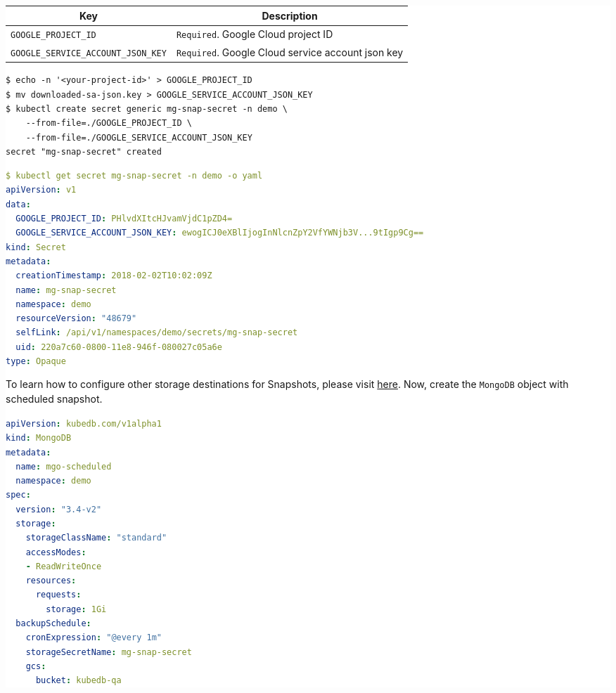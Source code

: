| Key  | Description  |
| ---- | ------------ |
| `GOOGLE_PROJECT_ID` | `Required`. Google Cloud project ID |
| `GOOGLE_SERVICE_ACCOUNT_JSON_KEY` | `Required`. Google Cloud service account json key |

```console
$ echo -n '<your-project-id>' > GOOGLE_PROJECT_ID
$ mv downloaded-sa-json.key > GOOGLE_SERVICE_ACCOUNT_JSON_KEY
$ kubectl create secret generic mg-snap-secret -n demo \
    --from-file=./GOOGLE_PROJECT_ID \
    --from-file=./GOOGLE_SERVICE_ACCOUNT_JSON_KEY
secret "mg-snap-secret" created
```

```yaml
$ kubectl get secret mg-snap-secret -n demo -o yaml
apiVersion: v1
data:
  GOOGLE_PROJECT_ID: PHlvdXItcHJvamVjdC1pZD4=
  GOOGLE_SERVICE_ACCOUNT_JSON_KEY: ewogICJ0eXBlIjogInNlcnZpY2VfYWNjb3V...9tIgp9Cg==
kind: Secret
metadata:
  creationTimestamp: 2018-02-02T10:02:09Z
  name: mg-snap-secret
  namespace: demo
  resourceVersion: "48679"
  selfLink: /api/v1/namespaces/demo/secrets/mg-snap-secret
  uid: 220a7c60-0800-11e8-946f-080027c05a6e
type: Opaque
```

To learn how to configure other storage destinations for Snapshots, please visit [here](/docs/0.11.0/concepts/snapshot).  Now, create the `MongoDB` object with scheduled snapshot.

```yaml
apiVersion: kubedb.com/v1alpha1
kind: MongoDB
metadata:
  name: mgo-scheduled
  namespace: demo
spec:
  version: "3.4-v2"
  storage:
    storageClassName: "standard"
    accessModes:
    - ReadWriteOnce
    resources:
      requests:
        storage: 1Gi
  backupSchedule:
    cronExpression: "@every 1m"
    storageSecretName: mg-snap-secret
    gcs:
      bucket: kubedb-qa
```
